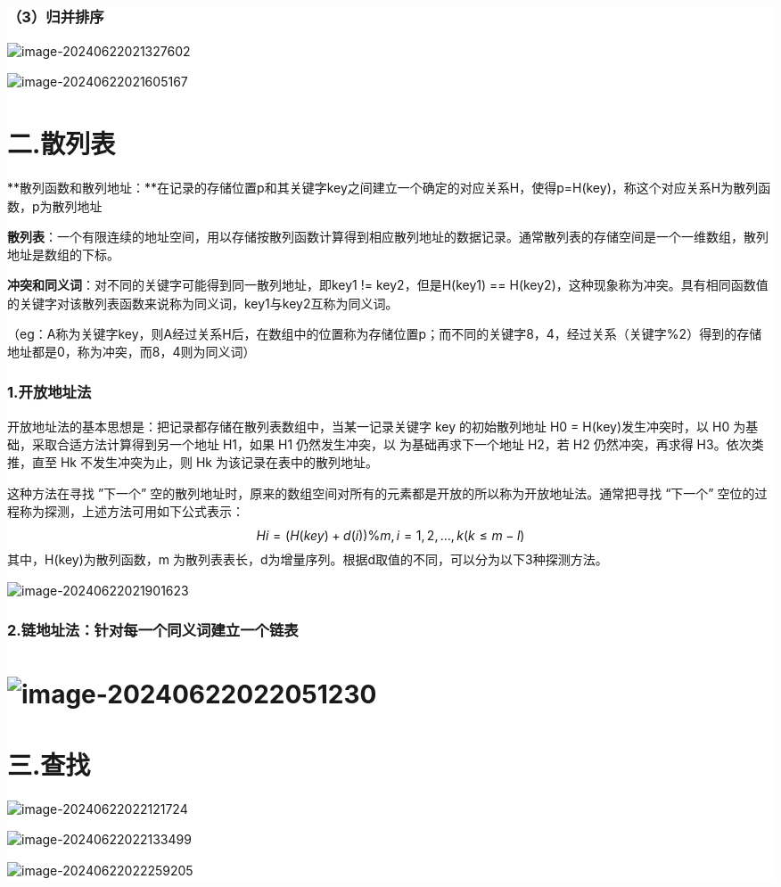 

### （3）归并排序

![image-20240622021327602](C:\Users\huawei\AppData\Roaming\Typora\typora-user-images\image-20240622021327602.png)

![image-20240622021605167](C:\Users\huawei\AppData\Roaming\Typora\typora-user-images\image-20240622021605167.png)

# 二.散列表



**散列函数和散列地址：**在记录的存储位置p和其关键字key之间建立一个确定的对应关系H，使得p=H(key)，称这个对应关系H为散列函数，p为散列地址

**散列表**：一个有限连续的地址空间，用以存储按散列函数计算得到相应散列地址的数据记录。通常散列表的存储空间是一个一维数组，散列地址是数组的下标。

**冲突和同义词**：对不同的关键字可能得到同一散列地址，即key1 != key2，但是H(key1) == H(key2)，这种现象称为冲突。具有相同函数值的关键字对该散列表函数来说称为同义词，key1与key2互称为同义词。

（eg：A称为关键字key，则A经过关系H后，在数组中的位置称为存储位置p；而不同的关键字8，4，经过关系（关键字%2）得到的存储地址都是0，称为冲突，而8，4则为同义词）

### 1.开放地址法

开放地址法的基本思想是：把记录都存储在散列表数组中，当某一记录关键字 key 的初始散列地址 H0 = H(key)发生冲突时，以 H0 为基础，采取合适方法计算得到另一个地址 H1，如果 H1 仍然发生冲突，以 为基础再求下一个地址 H2，若 H2 仍然冲突，再求得 H3。依次类推，直至 Hk 不发生冲突为止，则 Hk 为该记录在表中的散列地址。

这种方法在寻找 ”下一个” 空的散列地址时，原来的数组空间对所有的元素都是开放的所以称为开放地址法。通常把寻找 “下一个” 空位的过程称为探测，上述方法可用如下公式表示：
$$
H{i}=(H(key)+d(i))\%m, i=1,2,…,k(k≤m-l)
$$
其中，H(key)为散列函数，m 为散列表表长，d为增量序列。根据d取值的不同，可以分为以下3种探测方法。

![image-20240622021901623](C:\Users\huawei\AppData\Roaming\Typora\typora-user-images\image-20240622021901623.png)

### 2.链地址法：针对每一个同义词建立一个链表





# ![image-20240622022051230](C:\Users\huawei\AppData\Roaming\Typora\typora-user-images\image-20240622022051230.png)



# 三.查找

![image-20240622022121724](C:\Users\huawei\AppData\Roaming\Typora\typora-user-images\image-20240622022121724.png)

![image-20240622022133499](C:\Users\huawei\AppData\Roaming\Typora\typora-user-images\image-20240622022133499.png)

![image-20240622022259205](C:\Users\huawei\AppData\Roaming\Typora\typora-user-images\image-20240622022259205.png)
